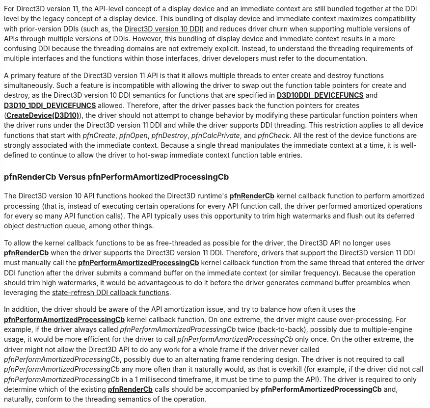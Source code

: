 For Direct3D version 11, the API-level concept of a display device and an immediate context are still bundled together at the DDI level by the legacy concept of a display device. This bundling of display device and immediate context maximizes compatibility with prior-version DDIs (such as, the [Direct3D version 10 DDI](https://msdn.microsoft.com/library/windows/hardware/ff552909)) and reduces driver churn when supporting multiple versions of APIs through multiple versions of DDIs. However, this bundling of display device and immediate context results in a more confusing DDI because the threading domains are not extremely explicit. Instead, to understand the threading requirements of multiple interfaces and the functions within those interfaces, driver developers must refer to the documentation.

A primary feature of the Direct3D version 11 API is that it allows multiple threads to enter create and destroy functions simultaneously. Such a feature is incompatible with allowing the driver to swap out the function table pointers for create and destroy, as the Direct3D version 10 DDI semantics for functions that are specified in [**D3D10DDI\_DEVICEFUNCS**](https://msdn.microsoft.com/library/windows/hardware/ff541833) and [**D3D10\_1DDI\_DEVICEFUNCS**](https://msdn.microsoft.com/library/windows/hardware/ff541873) allowed. Therefore, after the driver passes back the function pointers for creates ([**CreateDevice(D3D10)**](https://msdn.microsoft.com/library/windows/hardware/ff540635)), the driver should not attempt to change behavior by modifying these particular function pointers when the driver runs under the Direct3D version 11 DDI and while the driver supports DDI threading. This restriction applies to all device functions that start with *pfnCreate*, *pfnOpen*, *pfnDestroy*, *pfnCalcPrivate*, and *pfnCheck*. All the rest of the device functions are strongly associated with the immediate context. Because a single thread manipulates the immediate context at a time, it is well-defined to continue to allow the driver to hot-swap immediate context function table entries.

### pfnRenderCb Versus pfnPerformAmortizedProcessingCb

The Direct3D version 10 API functions hooked the Direct3D runtime's [**pfnRenderCb**](https://msdn.microsoft.com/library/windows/hardware/ff568923) kernel callback function to perform amortized processing (that is, instead of executing certain operations for every API function call, the driver performed amortized operations for every so many API function calls). The API typically uses this opportunity to trim high watermarks and flush out its deferred object destruction queue, among other things.

To allow the kernel callback functions to be as free-threaded as possible for the driver, the Direct3D API no longer uses [**pfnRenderCb**](https://msdn.microsoft.com/library/windows/hardware/ff568923) when the driver supports the Direct3D version 11 DDI. Therefore, drivers that support the Direct3D version 11 DDI must manually call the [**pfnPerformAmortizedProcessingCb**](https://msdn.microsoft.com/library/windows/hardware/ff568915) kernel callback function from the same thread that entered the driver DDI function after the driver submits a command buffer on the immediate context (or similar frequency). Because the operation should trim high watermarks, it would be advantageous to do it before the driver generates command buffer preambles when leveraging the [state-refresh DDI callback functions](https://msdn.microsoft.com/library/windows/hardware/ff552885).

In addition, the driver should be aware of the API amortization issue, and try to balance how often it uses the [**pfnPerformAmortizedProcessingCb**](https://msdn.microsoft.com/library/windows/hardware/ff568915) kernel callback function. On one extreme, the driver might cause over-processing. For example, if the driver always called *pfnPerformAmortizedProcessingCb* twice (back-to-back), possibly due to multiple-engine usage, it would be more efficient for the driver to call *pfnPerformAmortizedProcessingCb* only once. On the other extreme, the driver might not allow the Direct3D API to do any work for a whole frame if the driver never called *pfnPerformAmortizedProcessingCb*, possibly due to an alternating frame rendering design. The driver is not required to call *pfnPerformAmortizedProcessingCb* any more often than it naturally would, as that is overkill (for example, if the driver did not call *pfnPerformAmortizedProcessingCb* in a 1 millisecond timeframe, it must be time to pump the API). The driver is required to only determine which of the existing [**pfnRenderCb**](https://msdn.microsoft.com/library/windows/hardware/ff568923) calls should be accompanied by **pfnPerformAmortizedProcessingCb** and, naturally, conform to the threading semantics of the operation.

